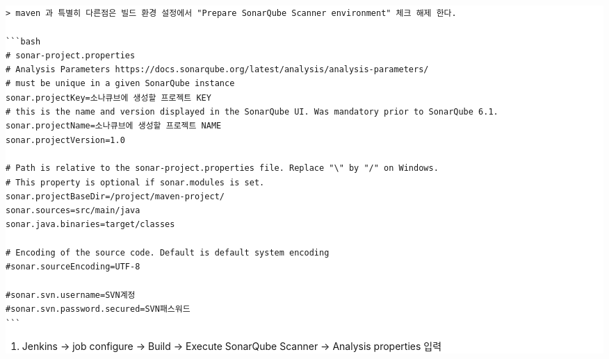     > maven 과 특별히 다른점은 빌드 환경 설정에서 "Prepare SonarQube Scanner environment" 체크 해제 한다.

    ```bash
    # sonar-project.properties
    # Analysis Parameters https://docs.sonarqube.org/latest/analysis/analysis-parameters/
    # must be unique in a given SonarQube instance
    sonar.projectKey=소나큐브에 생성할 프로젝트 KEY
    # this is the name and version displayed in the SonarQube UI. Was mandatory prior to SonarQube 6.1.
    sonar.projectName=소나큐브에 생성할 프로젝트 NAME
    sonar.projectVersion=1.0

    # Path is relative to the sonar-project.properties file. Replace "\" by "/" on Windows.
    # This property is optional if sonar.modules is set.
    sonar.projectBaseDir=/project/maven-project/
    sonar.sources=src/main/java
    sonar.java.binaries=target/classes

    # Encoding of the source code. Default is default system encoding
    #sonar.sourceEncoding=UTF-8

    #sonar.svn.username=SVN계정
    #sonar.svn.password.secured=SVN패스워드
    ```

1. Jenkins -> job configure -> Build -> Execute SonarQube Scanner -> Analysis properties 입력
